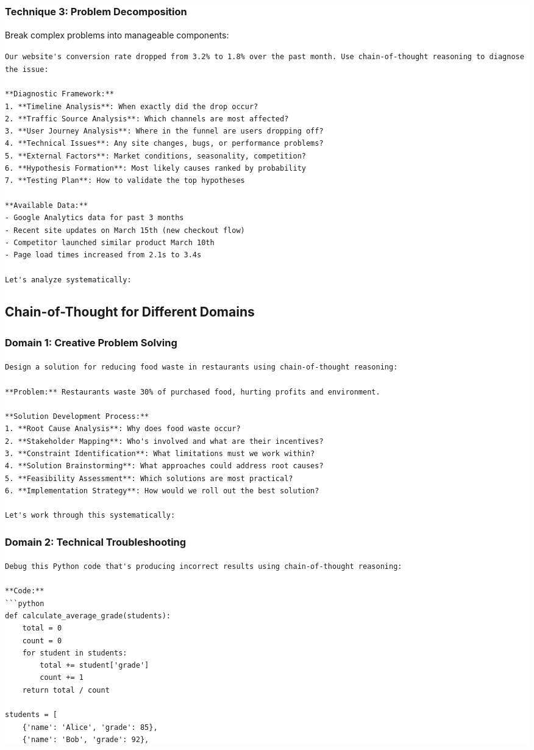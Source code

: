 
### Technique 3: Problem Decomposition

Break complex problems into manageable components:

```
Our website's conversion rate dropped from 3.2% to 1.8% over the past month. Use chain-of-thought reasoning to diagnose the issue:

**Diagnostic Framework:**
1. **Timeline Analysis**: When exactly did the drop occur?
2. **Traffic Source Analysis**: Which channels are most affected?
3. **User Journey Analysis**: Where in the funnel are users dropping off?
4. **Technical Issues**: Any site changes, bugs, or performance problems?
5. **External Factors**: Market conditions, seasonality, competition?
6. **Hypothesis Formation**: Most likely causes ranked by probability
7. **Testing Plan**: How to validate the top hypotheses

**Available Data:**
- Google Analytics data for past 3 months
- Recent site updates on March 15th (new checkout flow)
- Competitor launched similar product March 10th
- Page load times increased from 2.1s to 3.4s

Let's analyze systematically:
```

## Chain-of-Thought for Different Domains

### Domain 1: Creative Problem Solving

```
Design a solution for reducing food waste in restaurants using chain-of-thought reasoning:

**Problem:** Restaurants waste 30% of purchased food, hurting profits and environment.

**Solution Development Process:**
1. **Root Cause Analysis**: Why does food waste occur?
2. **Stakeholder Mapping**: Who's involved and what are their incentives?
3. **Constraint Identification**: What limitations must we work within?
4. **Solution Brainstorming**: What approaches could address root causes?
5. **Feasibility Assessment**: Which solutions are most practical?
6. **Implementation Strategy**: How would we roll out the best solution?

Let's work through this systematically:
```

### Domain 2: Technical Troubleshooting

```
Debug this Python code that's producing incorrect results using chain-of-thought reasoning:

**Code:**
```python
def calculate_average_grade(students):
    total = 0
    count = 0
    for student in students:
        total += student['grade']
        count += 1
    return total / count

students = [
    {'name': 'Alice', 'grade': 85},
    {'name': 'Bob', 'grade': 92},
```